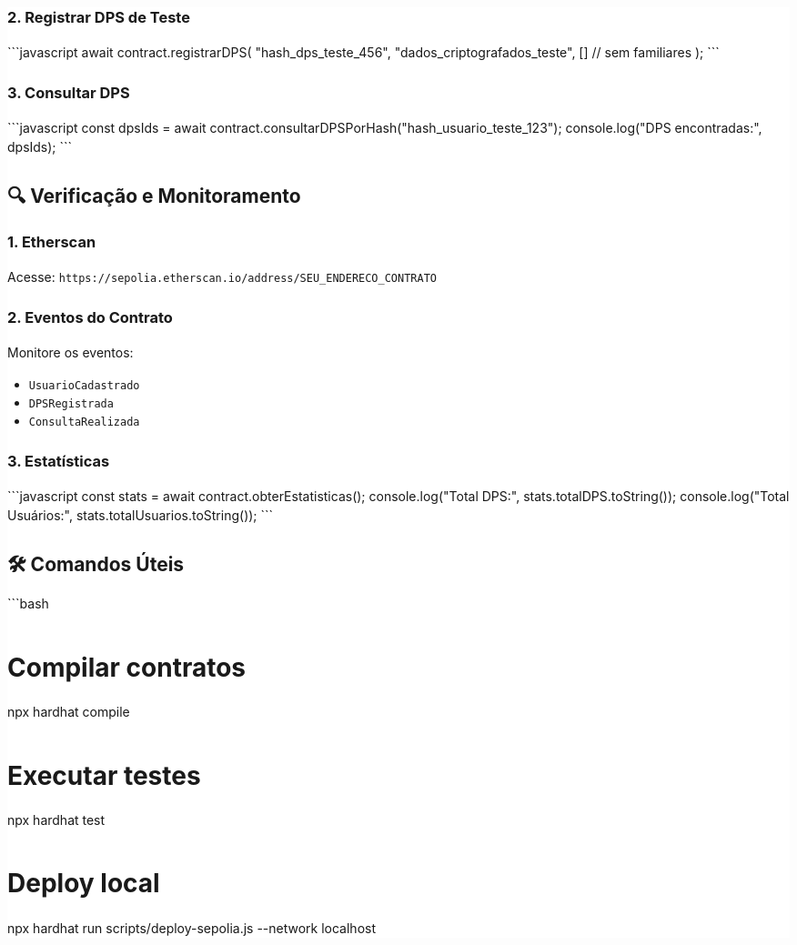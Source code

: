 ### 2. Registrar DPS de Teste

\`\`\`javascript
await contract.registrarDPS(
  "hash_dps_teste_456",
  "dados_criptografados_teste",
  [] // sem familiares
);
\`\`\`

### 3. Consultar DPS

\`\`\`javascript
const dpsIds = await contract.consultarDPSPorHash("hash_usuario_teste_123");
console.log("DPS encontradas:", dpsIds);
\`\`\`

## 🔍 Verificação e Monitoramento

### 1. Etherscan

Acesse: `https://sepolia.etherscan.io/address/SEU_ENDERECO_CONTRATO`

### 2. Eventos do Contrato

Monitore os eventos:
- `UsuarioCadastrado`
- `DPSRegistrada`
- `ConsultaRealizada`

### 3. Estatísticas

\`\`\`javascript
const stats = await contract.obterEstatisticas();
console.log("Total DPS:", stats.totalDPS.toString());
console.log("Total Usuários:", stats.totalUsuarios.toString());
\`\`\`

## 🛠️ Comandos Úteis

\`\`\`bash
# Compilar contratos
npx hardhat compile

# Executar testes
npx hardhat test

# Deploy local
npx hardhat run scripts/deploy-sepolia.js --network localhost
